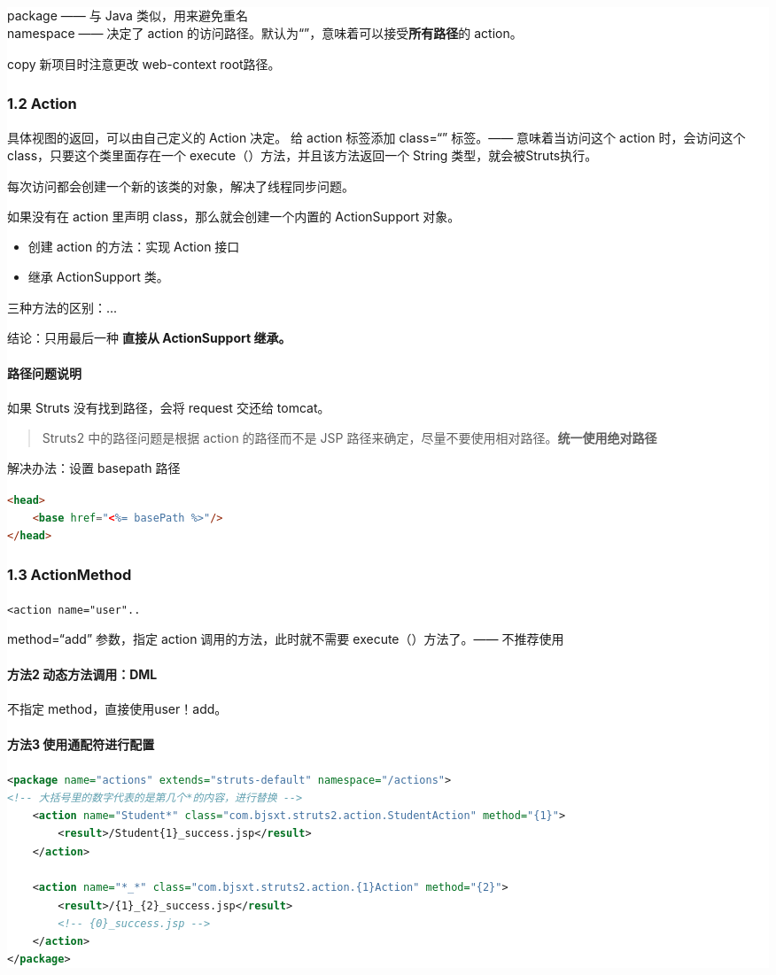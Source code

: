 package —— 与 Java 类似，用来避免重名  
namespace —— 决定了 action 的访问路径。默认为“”，意味着可以接受**所有路径**的 action。

copy 新项目时注意更改 web-context root路径。

### 1.2 Action

具体视图的返回，可以由自己定义的 Action 决定。
给 action 标签添加 class=“” 标签。—— 意味着当访问这个 action 时，会访问这个 class，只要这个类里面存在一个 execute（）方法，并且该方法返回一个 String 类型，就会被Struts执行。

每次访问都会创建一个新的该类的对象，解决了线程同步问题。

如果没有在 action 里声明 class，那么就会创建一个内置的 ActionSupport 对象。

* 创建 action 的方法：实现 Action 接口

* 继承 ActionSupport 类。

三种方法的区别：...

结论：只用最后一种 **直接从 ActionSupport 继承。**

#### 路径问题说明

如果 Struts 没有找到路径，会将 request 交还给 tomcat。
 
>Struts2 中的路径问题是根据 action 的路径而不是 JSP 路径来确定，尽量不要使用相对路径。**统一使用绝对路径**

解决办法：设置 basepath 路径

~~~html
<head>
    <base href="<%= basePath %>"/>
</head>
~~~

### 1.3 ActionMethod

    <action name="user"..

method=“add” 参数，指定 action 调用的方法，此时就不需要 execute（）方法了。—— 不推荐使用

#### 方法2 动态方法调用：DML
不指定 method，直接使用user！add。

#### 方法3 使用通配符进行配置

~~~xml
<package name="actions" extends="struts-default" namespace="/actions">
<!-- 大括号里的数字代表的是第几个*的内容，进行替换 -->
    <action name="Student*" class="com.bjsxt.struts2.action.StudentAction" method="{1}">
        <result>/Student{1}_success.jsp</result>
    </action>
    
    <action name="*_*" class="com.bjsxt.struts2.action.{1}Action" method="{2}">
        <result>/{1}_{2}_success.jsp</result>
        <!-- {0}_success.jsp -->
    </action>
</package>
~~~

